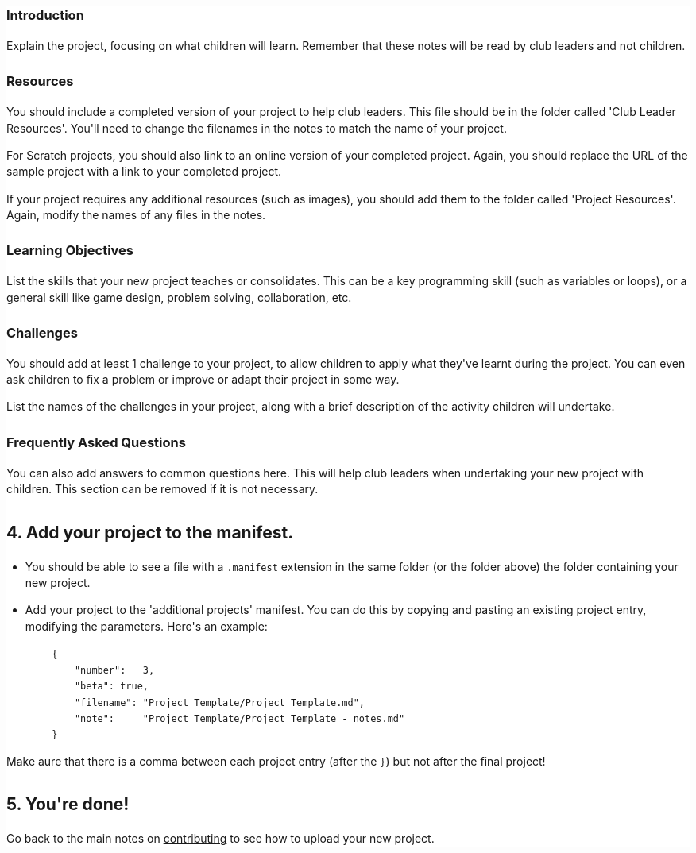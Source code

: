 ### Introduction
Explain the project, focusing on what children will learn. Remember that these notes will be read by club leaders and not children.

### Resources
You should include a completed version of your project to help club leaders. This file should be in the folder called 'Club Leader Resources'. You'll need to change the filenames in the notes to match the name of your project.

For Scratch projects, you should also link to an online version of your completed project. Again, you should replace the URL of the sample project with a link to your completed project.

If your project requires any additional resources (such as images), you should add them to the folder called 'Project Resources'. Again, modify the names of any files in the notes.

### Learning Objectives
List the skills that your new project teaches or consolidates. This can be a key programming skill (such as variables or loops), or a general skill like game design, problem solving, collaboration, etc.

### Challenges
You should add at least 1 challenge to your project, to allow children to apply what they've learnt during the project. You can even ask children to fix a problem or improve or adapt their project in some way.

List the names of the challenges in your project, along with a brief description of the activity children will undertake.

### Frequently Asked Questions
You can also add answers to common questions here. This will help club leaders when undertaking your new project with children. This section can be removed if it is not necessary.

## 4. Add your project to the manifest.

+ You should be able to see a file with a `.manifest` extension in the same folder (or the folder above) the folder containing your new project.

+ Add your project to the 'additional projects' manifest. You can do this by copying and pasting an existing project entry, modifying the parameters. Here's an example:

```
        {
            "number":   3,
            "beta": true,
            "filename": "Project Template/Project Template.md",
            "note":     "Project Template/Project Template - notes.md"
        }
```

Make aure that there is a comma between each project entry (after the `}`) but not after the final project!

## 5. You're done!

Go back to the main notes on [contributing](contributing.md) to see how to upload your new project.
